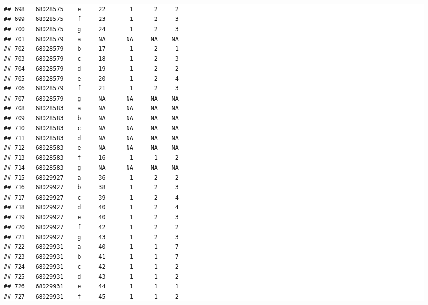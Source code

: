     ## 698   68028575    e     22       1      2     2
    ## 699   68028575    f     23       1      2     3
    ## 700   68028575    g     24       1      2     3
    ## 701   68028579    a     NA      NA     NA    NA
    ## 702   68028579    b     17       1      2     1
    ## 703   68028579    c     18       1      2     3
    ## 704   68028579    d     19       1      2     2
    ## 705   68028579    e     20       1      2     4
    ## 706   68028579    f     21       1      2     3
    ## 707   68028579    g     NA      NA     NA    NA
    ## 708   68028583    a     NA      NA     NA    NA
    ## 709   68028583    b     NA      NA     NA    NA
    ## 710   68028583    c     NA      NA     NA    NA
    ## 711   68028583    d     NA      NA     NA    NA
    ## 712   68028583    e     NA      NA     NA    NA
    ## 713   68028583    f     16       1      1     2
    ## 714   68028583    g     NA      NA     NA    NA
    ## 715   68029927    a     36       1      2     2
    ## 716   68029927    b     38       1      2     3
    ## 717   68029927    c     39       1      2     4
    ## 718   68029927    d     40       1      2     4
    ## 719   68029927    e     40       1      2     3
    ## 720   68029927    f     42       1      2     2
    ## 721   68029927    g     43       1      2     3
    ## 722   68029931    a     40       1      1    -7
    ## 723   68029931    b     41       1      1    -7
    ## 724   68029931    c     42       1      1     2
    ## 725   68029931    d     43       1      1     2
    ## 726   68029931    e     44       1      1     1
    ## 727   68029931    f     45       1      1     2